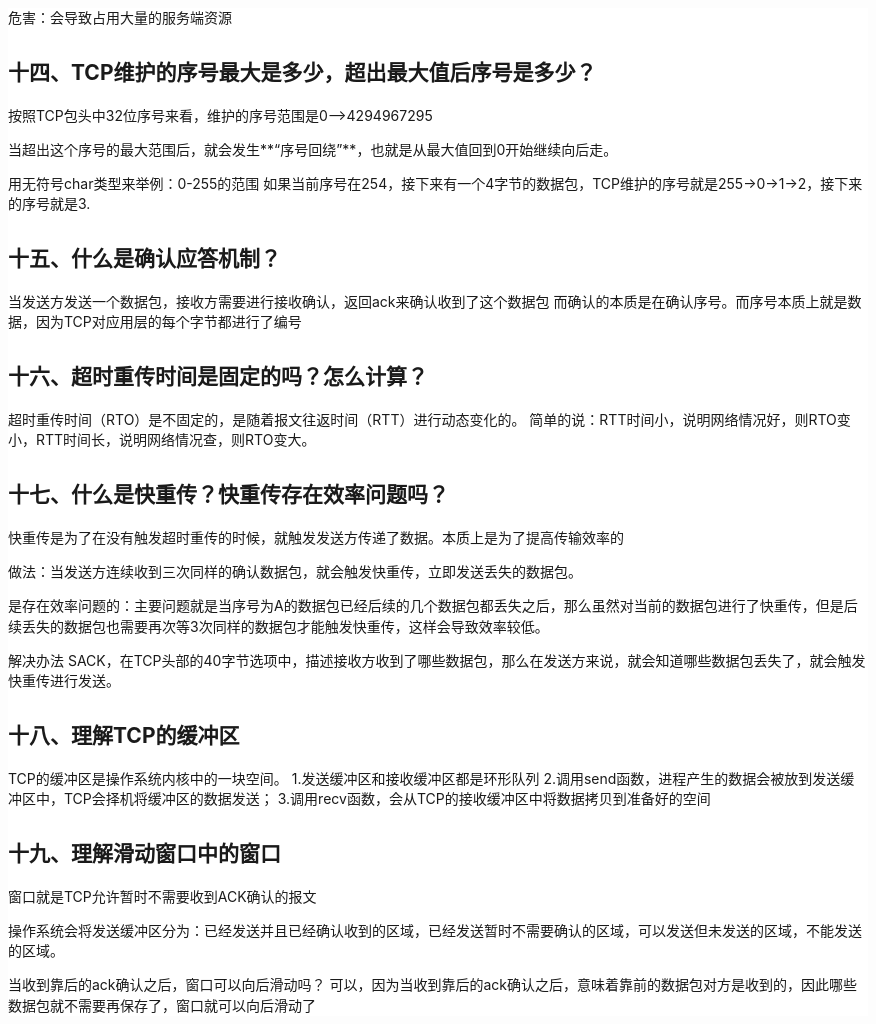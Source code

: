 危害：会导致占用大量的服务端资源



## 十四、TCP维护的序号最大是多少，超出最大值后序号是多少？

按照TCP包头中32位序号来看，维护的序号范围是0–>4294967295

当超出这个序号的最大范围后，就会发生**“序号回绕”**，也就是从最大值回到0开始继续向后走。

用无符号char类型来举例：0-255的范围
如果当前序号在254，接下来有一个4字节的数据包，TCP维护的序号就是255->0->1->2，接下来的序号就是3.

## 十五、什么是确认应答机制？

当发送方发送一个数据包，接收方需要进行接收确认，返回ack来确认收到了这个数据包
而确认的本质是在确认序号。而序号本质上就是数据，因为TCP对应用层的每个字节都进行了编号



## 十六、超时重传时间是固定的吗？怎么计算？

超时重传时间（RTO）是不固定的，是随着报文往返时间（RTT）进行动态变化的。
简单的说：RTT时间小，说明网络情况好，则RTO变小，RTT时间长，说明网络情况查，则RTO变大。



## 十七、什么是快重传？快重传存在效率问题吗？

快重传是为了在没有触发超时重传的时候，就触发发送方传递了数据。本质上是为了提高传输效率的

做法：当发送方连续收到三次同样的确认数据包，就会触发快重传，立即发送丢失的数据包。

是存在效率问题的：主要问题就是当序号为A的数据包已经后续的几个数据包都丢失之后，那么虽然对当前的数据包进行了快重传，但是后续丢失的数据包也需要再次等3次同样的数据包才能触发快重传，这样会导致效率较低。

解决办法 SACK，在TCP头部的40字节选项中，描述接收方收到了哪些数据包，那么在发送方来说，就会知道哪些数据包丢失了，就会触发快重传进行发送。



## 十八、理解TCP的缓冲区

TCP的缓冲区是操作系统内核中的一块空间。
1.发送缓冲区和接收缓冲区都是环形队列
2.调用send函数，进程产生的数据会被放到发送缓冲区中，TCP会择机将缓冲区的数据发送；
3.调用recv函数，会从TCP的接收缓冲区中将数据拷贝到准备好的空间



## 十九、理解滑动窗口中的窗口

窗口就是TCP允许暂时不需要收到ACK确认的报文

操作系统会将发送缓冲区分为：已经发送并且已经确认收到的区域，已经发送暂时不需要确认的区域，可以发送但未发送的区域，不能发送的区域。

当收到靠后的ack确认之后，窗口可以向后滑动吗？
可以，因为当收到靠后的ack确认之后，意味着靠前的数据包对方是收到的，因此哪些数据包就不需要再保存了，窗口就可以向后滑动了
